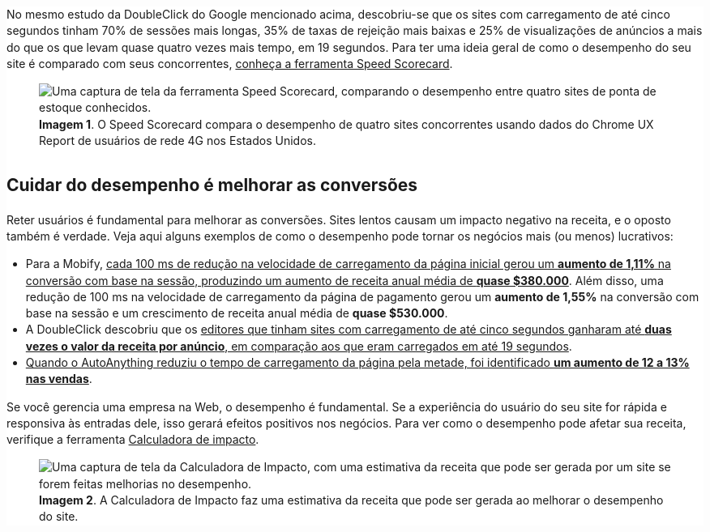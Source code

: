 [BBC]: https://www.creativebloq.com/features/how-the-bbc-builds-websites-that-scale
[DoubleClick]: https://www.doubleclickbygoogle.com/articles/mobile-speed-matters/

No mesmo estudo da DoubleClick do Google mencionado acima, descobriu-se
que os sites com carregamento de até cinco segundos tinham 70% de sessões mais longas, 35% de taxas de
rejeição mais baixas e 25% de visualizações de anúncios a mais do que os que levam quase quatro vezes
mais tempo, em 19 segundos. Para ter uma ideia geral de como o desempenho
do seu site é comparado com seus concorrentes, [conheça a ferramenta
Speed Scorecard](https://www.thinkwithgoogle.com/feature/mobile/).

<figure>
  <img srcset="images/speed-scorecard-2x.png 2x, images/speed-scorecard-1x.png 1x"
src="images/speed-scorecard-1x.png" alt="Uma captura de tela da ferramenta
Speed Scorecard, comparando o desempenho entre quatro sites de ponta de estoque conhecidos.">
  <figcaption><b>Imagem 1</b>. O Speed Scorecard compara o desempenho de quatro
sites concorrentes usando dados do Chrome UX Report de usuários de rede 4G nos Estados
Unidos.</figcaption>
</figure>

## Cuidar do desempenho é melhorar as conversões

Reter usuários é fundamental para melhorar as conversões. Sites
lentos causam um impacto negativo na receita, e o oposto também é verdade. Veja aqui alguns
exemplos de como o desempenho pode tornar os negócios mais (ou
menos) lucrativos:

- Para a Mobify, [cada 100 ms de redução na velocidade de carregamento da página inicial gerou um **aumento de
1,11%** na conversão com base na sessão, produzindo um aumento
de receita anual média de **quase
$380.000**](http://resources.mobify.com/2016-Q2-mobile-insights-benchmark-report.html).
Além disso, uma redução de 100 ms na velocidade de carregamento da página de pagamento gerou um **aumento
de 1,55%** na conversão com base na sessão e um crescimento
de receita anual média de **quase $530.000**.
- A DoubleClick descobriu que os [editores que tinham sites com carregamento de até cinco segundos ganharam
até **duas vezes o valor da receita por anúncio**, em comparação aos que eram carregados em até 19
segundos](https://www.doubleclickbygoogle.com/articles/mobile-speed-matters/).
- [Quando o AutoAnything reduziu o tempo de carregamento da página pela metade, foi identificado **um aumento de 12 a 13%
nas
vendas**](https://www.digitalcommerce360.com/2010/08/19/web-accelerator-revs-conversion-and-sales-autoanything/).

Se você gerencia uma empresa na Web, o desempenho é fundamental. Se a experiência do
usuário do seu site for rápida e responsiva às entradas dele, isso gerará efeitos positivos nos negócios. Para
ver como o desempenho pode afetar sua receita, verifique a ferramenta [Calculadora de
impacto](https://www.thinkwithgoogle.com/feature/mobile/).

<figure>
  <img srcset="images/impact-calculator-2x.png 2x, images/impact-calculator-1x.png
1x" src="images/impact-calculator-1x.png" alt="Uma captura de tela da Calculadora de
Impacto, com uma estimativa da receita que pode ser gerada por um site se forem feitas melhorias no
desempenho.">
  <figcaption><b>Imagem 2</b>. A Calculadora de Impacto faz uma estimativa da
receita que pode ser gerada ao melhorar o desempenho do site.</figcaption>
</figure>


[pinterest]: https://medium.com/@Pinterest_Engineering/driving-user-growth-with-performance-improvements-cfc50dafadd7
[COOK]: https://www.nccgroup.trust/uk/about-us/resources/cook-real-user-monitoring-case-study/?style=Website+Performance&resources=Case+Studies